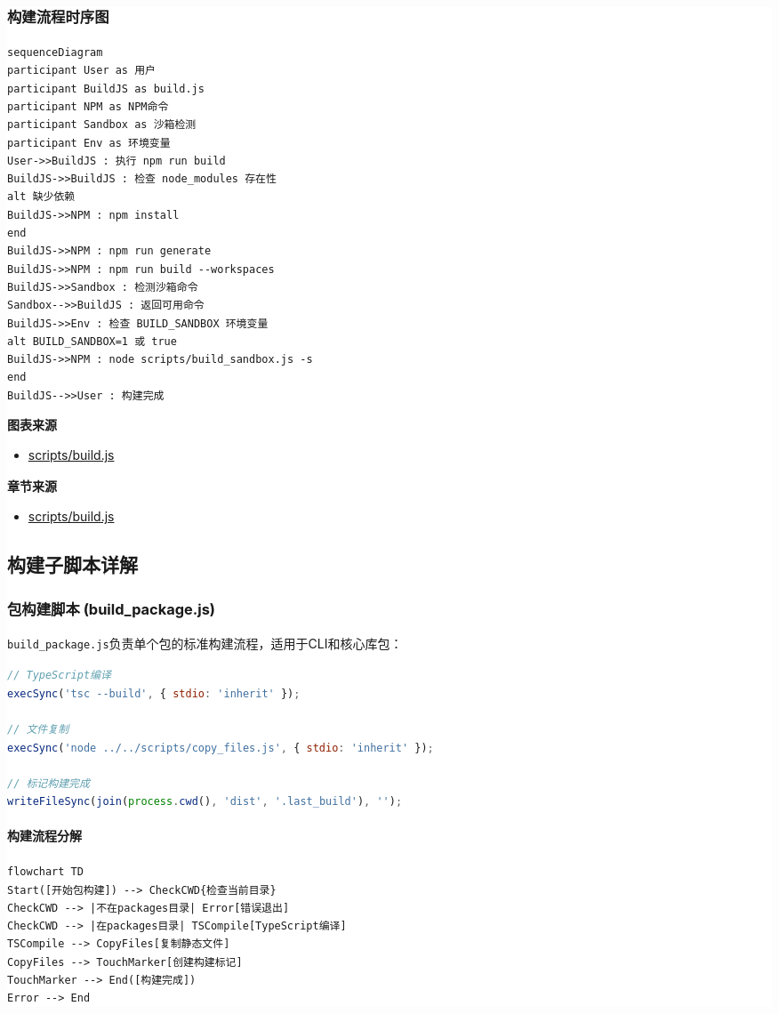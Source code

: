 ### 构建流程时序图

```mermaid
sequenceDiagram
participant User as 用户
participant BuildJS as build.js
participant NPM as NPM命令
participant Sandbox as 沙箱检测
participant Env as 环境变量
User->>BuildJS : 执行 npm run build
BuildJS->>BuildJS : 检查 node_modules 存在性
alt 缺少依赖
BuildJS->>NPM : npm install
end
BuildJS->>NPM : npm run generate
BuildJS->>NPM : npm run build --workspaces
BuildJS->>Sandbox : 检测沙箱命令
Sandbox-->>BuildJS : 返回可用命令
BuildJS->>Env : 检查 BUILD_SANDBOX 环境变量
alt BUILD_SANDBOX=1 或 true
BuildJS->>NPM : node scripts/build_sandbox.js -s
end
BuildJS-->>User : 构建完成
```

**图表来源**
- [scripts/build.js](file://scripts/build.js#L25-L56)

**章节来源**
- [scripts/build.js](file://scripts/build.js#L1-L56)

## 构建子脚本详解

### 包构建脚本 (build_package.js)

`build_package.js`负责单个包的标准构建流程，适用于CLI和核心库包：

```javascript
// TypeScript编译
execSync('tsc --build', { stdio: 'inherit' });

// 文件复制
execSync('node ../../scripts/copy_files.js', { stdio: 'inherit' });

// 标记构建完成
writeFileSync(join(process.cwd(), 'dist', '.last_build'), '');
```

#### 构建流程分解

```mermaid
flowchart TD
Start([开始包构建]) --> CheckCWD{检查当前目录}
CheckCWD --> |不在packages目录| Error[错误退出]
CheckCWD --> |在packages目录| TSCompile[TypeScript编译]
TSCompile --> CopyFiles[复制静态文件]
CopyFiles --> TouchMarker[创建构建标记]
TouchMarker --> End([构建完成])
Error --> End
```
